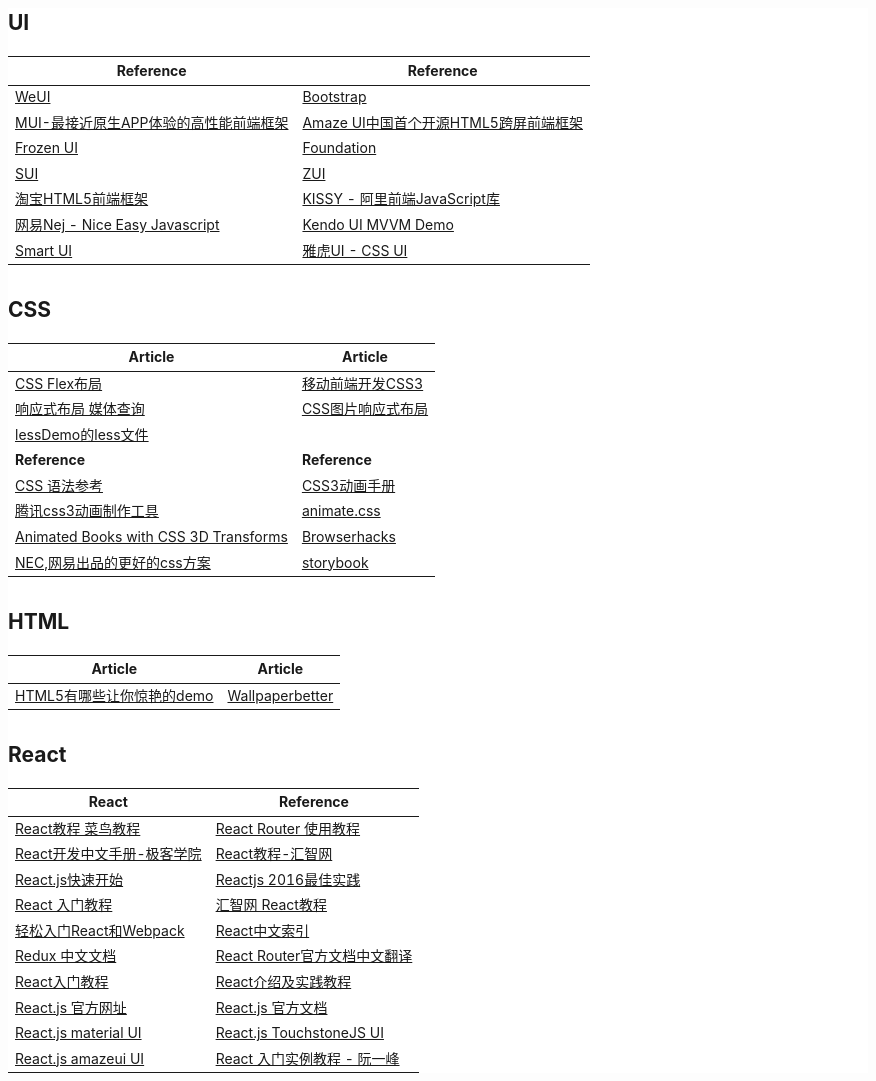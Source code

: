
## UI
| Reference | Reference |
| --------- | --------- |
|[WeUI](https://github.com/weui/weui)|[Bootstrap](http://www.bootcss.com)|
|[MUI-最接近原生APP体验的高性能前端框架](http://dev.dcloud.net.cn/mui/)|[Amaze UI中国首个开源HTML5跨屏前端框架](http://amazeui.org)|
|[Frozen UI](http://frozenui.github.io/)|[Foundation](http://foundation.zurb.com/)|
|[SUI](http://sui.taobao.org/sui/docs/)|[ZUI](https://github.com/easysoft/zui)|
|[淘宝HTML5前端框架](http://m.sui.taobao.org)|[KISSY - 阿里前端JavaScript库](http://docs.kissyui.com)|
|[网易Nej - Nice Easy Javascript](http://nej.netease.com)|[Kendo UI MVVM Demo](http://demos.telerik.com/kendo-ui/mvvm/index)|
|[Smart UI](http://smartui.chinamzz.com)|[雅虎UI - CSS UI](http://developer.yahoo.com/yui/grids)|

## CSS
| Article | Article |
| --------- | --------- |
|[CSS Flex布局](https://github.com/Wscats/Good-text-Share/issues/41)|[移动前端开发CSS3](https://github.com/Wscats/Good-text-Share/issues/38)|
|[响应式布局 媒体查询](https://github.com/Wscats/Good-text-Share/issues/43)|[CSS图片响应式布局](https://github.com/Wscats/Good-text-Share/issues/34)|
|[lessDemo的less文件](https://wscats.github.io/angular-demo/stylesheets/styles.less)||
| **Reference** | **Reference** |
|[CSS 语法参考](http://tympanus.net/codrops/css_reference)|[CSS3动画手册](http://isux.tencent.com/css3/index.html)|
|[腾讯css3动画制作工具](http://isux.tencent.com/css3/tools.html)|[animate.css](http://daneden.github.io/animate.css)|
|[Animated Books with CSS 3D Transforms](http://tympanus.net/Development/AnimatedBooks/)|[Browserhacks](http://browserhacks.com/)|
| [NEC,网易出品的更好的css方案](http://nec.netease.com/standard/css-sort.html) | [storybook](https://github.com/storybooks/storybook)  |


## HTML
| Article | Article |
| --------- | --------- |
[HTML5有哪些让你惊艳的demo](http://www.zhihu.com/question/24398907)|[Wallpaperbetter](http://www.wallpaperbetter.com/)|

## React
| React | Reference |
| --------- | --------- |
|[React教程 菜鸟教程](http://www.runoob.com/react/react-tutorial.html)|[React Router 使用教程](http://www.ruanyifeng.com/blog/2016/05/react_router.html?utm_source=tool.lu)|
|[React开发中文手册-极客学院](http://wiki.jikexueyuan.com/project/react/)|[React教程-汇智网](http://www.hubwiz.com/course/552762019964049d1872fc88/)|
|[React.js快速开始](http://www.phperz.com/article/15/0712/140537.html#)|[Reactjs 2016最佳实践](http://www.alloyteam.com/2016/01/reactjs-best-practices-for-2016/)|
|[React 入门教程](https://hulufei.gitbooks.io/react-tutorial/content/introduction.html)|[汇智网 React教程](http://www.hubwiz.com/course/552762019964049d1872fc88/?ch=alloyteam)|
|[轻松入门React和Webpack](https://segmentfault.com/a/1190000002767365)|[React中文索引](http://nav.react-china.org/#docs)|
|[Redux 中文文档](http://cn.redux.js.org/)|[React Router官方文档中文翻译](https://github.com/react-guide/react-router-cn)|
|[React入门教程](http://www.cnblogs.com/kunyashaw/p/5619256.html)|[React介绍及实践教程](http://www.ibm.com/developerworks/cn/web/1509_dongyue_react/index.html)|
|[React.js 官方网址](https://facebook.github.io/react/index.html)|[React.js 官方文档](https://facebook.github.io/react/docs/getting-started.html)|
|[React.js material UI](http://material-ui.com/#)|[React.js TouchstoneJS UI](http://touchstonejs.io)|
|[React.js amazeui UI](http://amazeui.org/react)|[React 入门实例教程 - 阮一峰](http://www.ruanyifeng.com/blog/2015/03/react.html)|